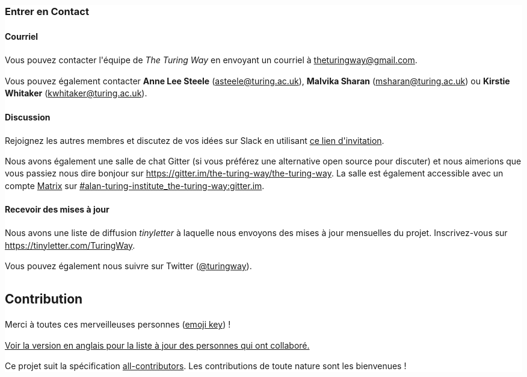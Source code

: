 ### Entrer en Contact

#### Courriel

Vous pouvez contacter l'équipe de *The Turing Way* en envoyant un courriel à [theturingway@gmail.com](mailto:theturingway@gmail.com).

Vous pouvez également contacter **Anne Lee Steele** ([asteele@turing.ac.uk](mailto:asteele@turing.ac.uk)), **Malvika Sharan** ([msharan@turing.ac.uk](mailto:msharan@turing.ac.uk)) ou **Kirstie Whitaker** ([kwhitaker@turing.ac.uk](mailto:kwhitaker@turing.ac.uk)).

#### Discussion

Rejoignez les autres membres et discutez de vos idées sur Slack en utilisant [ce lien d'invitation](https://join.slack.com/t/theturingway/shared_invite/zt-fn608gvb-h_ZSpoA29cCdUwR~TIqpBw).

Nous avons également une salle de chat Gitter (si vous préférez une alternative open source pour discuter) et nous aimerions que vous passiez nous dire bonjour sur <https://gitter.im/the-turing-way/the-turing-way>.
La salle est également accessible avec un compte [Matrix](https://matrix.org) sur [#alan-turing-institute_the-turing-way:gitter.im](https://matrix.to/#/#alan-turing-institute_the-turing-way:gitter.im).

#### Recevoir des mises à jour

Nous avons une liste de diffusion *tinyletter* à laquelle nous envoyons des mises à jour mensuelles du projet.
Inscrivez-vous sur <https://tinyletter.com/TuringWay>.

Vous pouvez également nous suivre sur Twitter ([@turingway](https://twitter.com/turingway)).

## Contribution

Merci à toutes ces merveilleuses personnes ([emoji key](https://allcontributors.org/docs/en/emoji-key)) !

[Voir la version en anglais pour la liste à jour des personnes qui ont collaboré.](https://github.com/the-turing-way/the-turing-way#contributors)

Ce projet suit la spécification [all-contributors](https://github.com/all-contributors/all-contributors).
Les contributions de toute nature sont les bienvenues !
